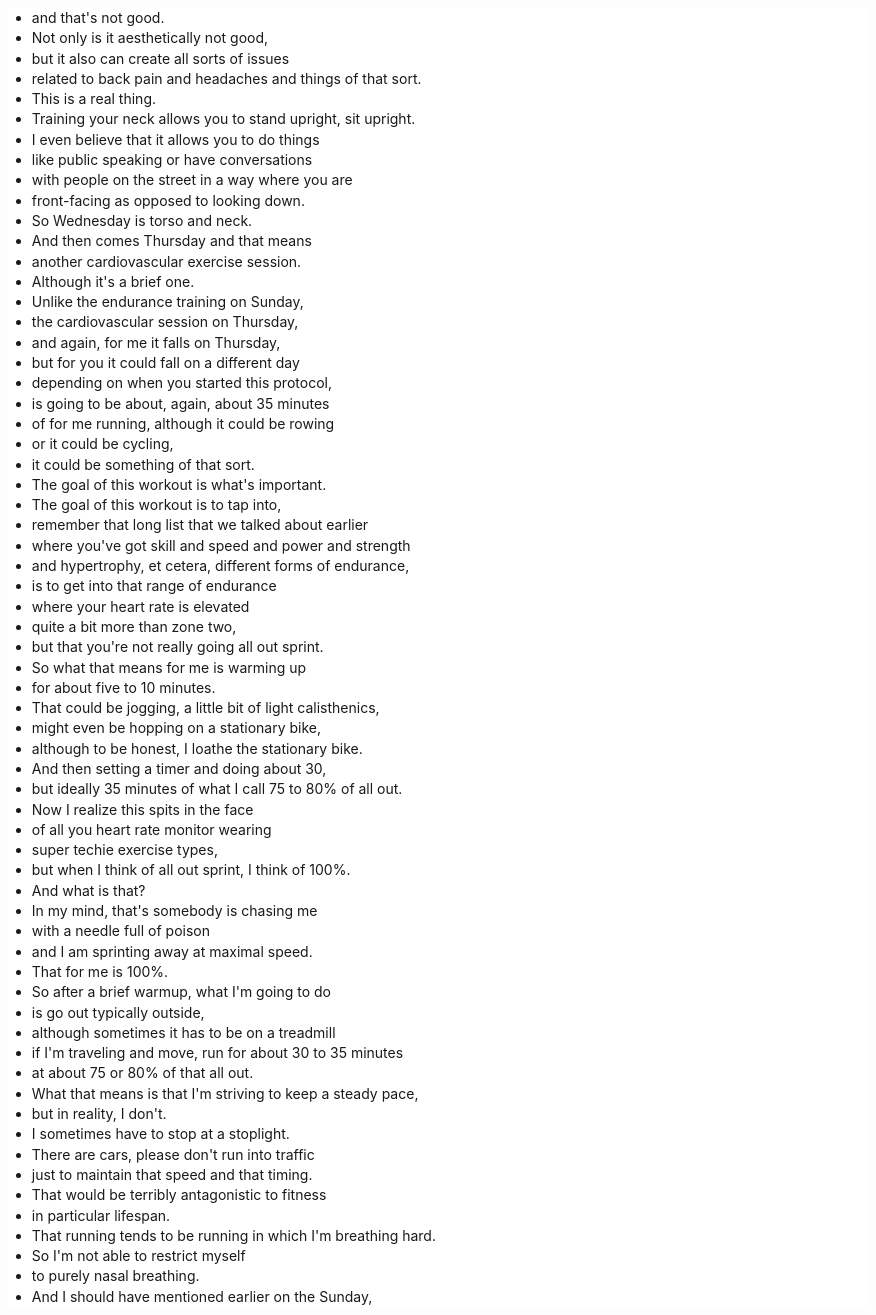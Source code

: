 *  and that's not good.
*  Not only is it aesthetically not good,
*  but it also can create all sorts of issues
*  related to back pain and headaches and things of that sort.
*  This is a real thing.
*  Training your neck allows you to stand upright, sit upright.
*  I even believe that it allows you to do things
*  like public speaking or have conversations
*  with people on the street in a way where you are
*  front-facing as opposed to looking down.
*  So Wednesday is torso and neck.
*  And then comes Thursday and that means
*  another cardiovascular exercise session.
*  Although it's a brief one.
*  Unlike the endurance training on Sunday,
*  the cardiovascular session on Thursday,
*  and again, for me it falls on Thursday,
*  but for you it could fall on a different day
*  depending on when you started this protocol,
*  is going to be about, again, about 35 minutes
*  of for me running, although it could be rowing
*  or it could be cycling,
*  it could be something of that sort.
*  The goal of this workout is what's important.
*  The goal of this workout is to tap into,
*  remember that long list that we talked about earlier
*  where you've got skill and speed and power and strength
*  and hypertrophy, et cetera, different forms of endurance,
*  is to get into that range of endurance
*  where your heart rate is elevated
*  quite a bit more than zone two,
*  but that you're not really going all out sprint.
*  So what that means for me is warming up
*  for about five to 10 minutes.
*  That could be jogging, a little bit of light calisthenics,
*  might even be hopping on a stationary bike,
*  although to be honest, I loathe the stationary bike.
*  And then setting a timer and doing about 30,
*  but ideally 35 minutes of what I call 75 to 80% of all out.
*  Now I realize this spits in the face
*  of all you heart rate monitor wearing
*  super techie exercise types,
*  but when I think of all out sprint, I think of 100%.
*  And what is that?
*  In my mind, that's somebody is chasing me
*  with a needle full of poison
*  and I am sprinting away at maximal speed.
*  That for me is 100%.
*  So after a brief warmup, what I'm going to do
*  is go out typically outside,
*  although sometimes it has to be on a treadmill
*  if I'm traveling and move, run for about 30 to 35 minutes
*  at about 75 or 80% of that all out.
*  What that means is that I'm striving to keep a steady pace,
*  but in reality, I don't.
*  I sometimes have to stop at a stoplight.
*  There are cars, please don't run into traffic
*  just to maintain that speed and that timing.
*  That would be terribly antagonistic to fitness
*  in particular lifespan.
*  That running tends to be running in which I'm breathing hard.
*  So I'm not able to restrict myself
*  to purely nasal breathing.
*  And I should have mentioned earlier on the Sunday,